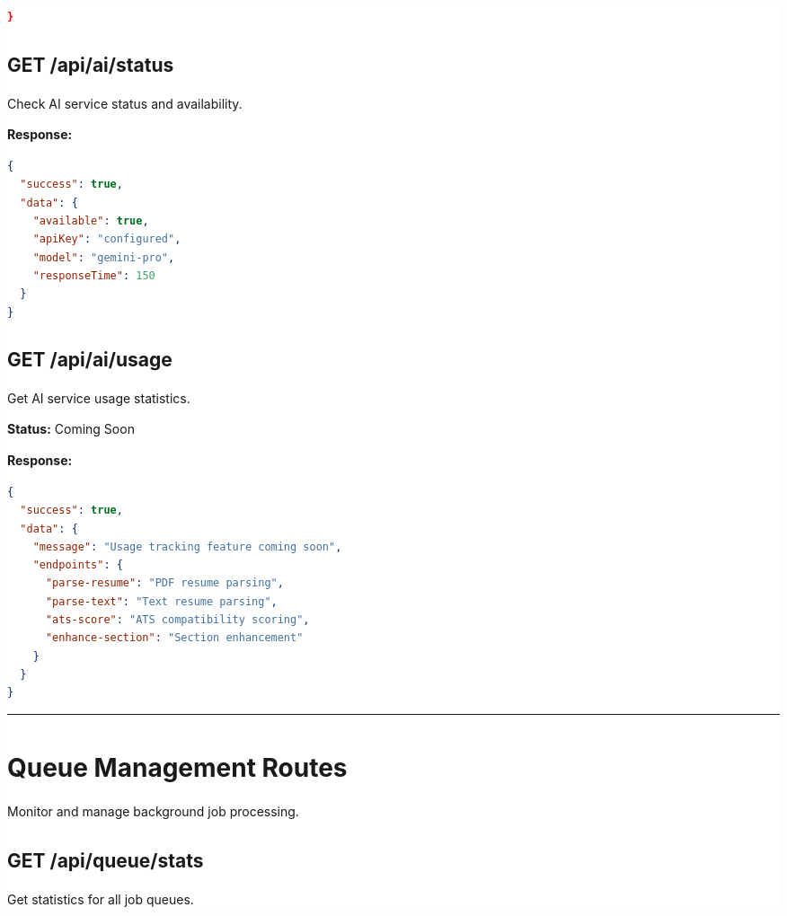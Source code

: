 ```json
}
```

## GET /api/ai/status

Check AI service status and availability.

**Response:**
```json
{
  "success": true,
  "data": {
    "available": true,
    "apiKey": "configured",
    "model": "gemini-pro",
    "responseTime": 150
  }
}
```

## GET /api/ai/usage

Get AI service usage statistics.

**Status:** Coming Soon

**Response:**
```json
{
  "success": true,
  "data": {
    "message": "Usage tracking feature coming soon",
    "endpoints": {
      "parse-resume": "PDF resume parsing",
      "parse-text": "Text resume parsing",
      "ats-score": "ATS compatibility scoring",
      "enhance-section": "Section enhancement"
    }
  }
}
```

---

# Queue Management Routes

Monitor and manage background job processing.

## GET /api/queue/stats

Get statistics for all job queues.
